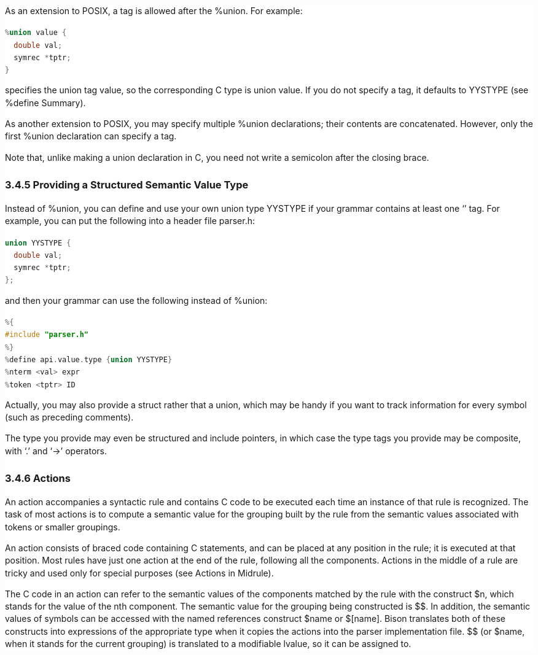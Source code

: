 As an extension to POSIX, a tag is allowed after the %union. For example:
```c
%union value {
  double val;
  symrec *tptr;
}
```
specifies the union tag value, so the corresponding C type is union value. If you do not specify a tag, it defaults to YYSTYPE (see %define Summary).

As another extension to POSIX, you may specify multiple %union declarations; their contents are concatenated. However, only the first %union declaration can specify a tag.

Note that, unlike making a union declaration in C, you need not write a semicolon after the closing brace.

### 3.4.5 Providing a Structured Semantic Value Type
Instead of %union, you can define and use your own union type YYSTYPE if your grammar contains at least one ‘<type>’ tag. For example, you can put the following into a header file parser.h:
```c
union YYSTYPE {
  double val;
  symrec *tptr;
};
```
and then your grammar can use the following instead of %union:
```c
%{
#include "parser.h"
%}
%define api.value.type {union YYSTYPE}
%nterm <val> expr
%token <tptr> ID
```
Actually, you may also provide a struct rather that a union, which may be handy if you want to track information for every symbol (such as preceding comments).

The type you provide may even be structured and include pointers, in which case the type tags you provide may be composite, with ‘.’ and ‘->’ operators.

### 3.4.6 Actions
An action accompanies a syntactic rule and contains C code to be executed each time an instance of that rule is recognized. The task of most actions is to compute a semantic value for the grouping built by the rule from the semantic values associated with tokens or smaller groupings.

An action consists of braced code containing C statements, and can be placed at any position in the rule; it is executed at that position. Most rules have just one action at the end of the rule, following all the components. Actions in the middle of a rule are tricky and used only for special purposes (see Actions in Midrule).

The C code in an action can refer to the semantic values of the components matched by the rule with the construct $n, which stands for the value of the nth component. The semantic value for the grouping being constructed is $$. In addition, the semantic values of symbols can be accessed with the named references construct $name or $[name]. Bison translates both of these constructs into expressions of the appropriate type when it copies the actions into the parser implementation file. $$ (or $name, when it stands for the current grouping) is translated to a modifiable lvalue, so it can be assigned to.
